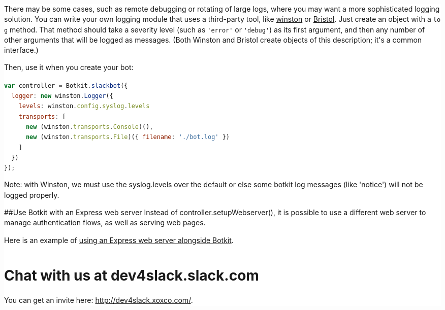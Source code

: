There may be some cases, such as remote debugging or rotating of large logs,
where you may want a more sophisticated logging solution. You can write your
own logging module that uses a third-party tool, like
[winston](https://github.com/winstonjs/winston) or
[Bristol](https://github.com/TomFrost/Bristol). Just create an object with a
`log` method. That method should take a severity level (such as `'error'` or
`'debug'`) as its first argument, and then any number of other arguments that
will be logged as messages. (Both Winston and Bristol create objects of this
description; it's a common interface.)

Then, use it when you create your bot:
```javascript
var controller = Botkit.slackbot({
  logger: new winston.Logger({
    levels: winston.config.syslog.levels
    transports: [
      new (winston.transports.Console)(),
      new (winston.transports.File)({ filename: './bot.log' })
    ]
  })
});
```

Note: with Winston, we must use the syslog.levels over the default or else some botkit log messages (like 'notice') will not be logged properly.  

##Use Botkit with an Express web server
Instead of controller.setupWebserver(), it is possible to use a different web server to manage authentication flows, as well as serving web pages.

Here is an example of [using an Express web server alongside Botkit](https://github.com/mvaragnat/botkit-express-demo).

# Chat with us at dev4slack.slack.com
You can get an invite here: http://dev4slack.xoxco.com/.
